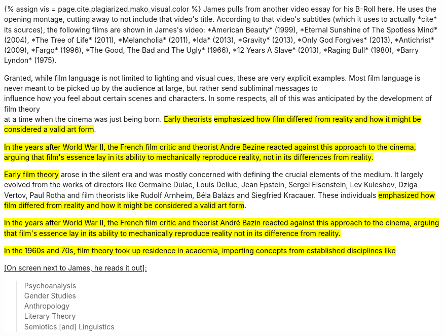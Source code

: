 </james>
<from></from>
</compare>

<compare>
<visual {% include citation for=page.cite.plagiarized.visual_composition at="(0:03)" %}>
{% assign vis = page.cite.plagiarized.mako_visual.color %}
James pulls from another video essay for his B-Roll here. He uses the opening montage, cutting away to not include that video's title. According to that video's subtitles (which it uses to actually *cite* its sources), the following films are shown in James's video: *American Beauty* (1999), *Eternal Sunshine of The Spotless Mind* (2004), *The Tree of Life* (2011), *Melancholia* (2011), *Ida* (2013), *Gravity* (2013), *Only God Forgives* (2013), *Antichrist* (2009), *Fargo* (1996), *The Good, The Bad and The Ugly* (1966), *12 Years A Slave* (2013), *Raging Bull* (1980), *Barry Lyndon* (1975).

</visual>
<visual-line></visual-line>
<james {% include timecode %}>

<span visual={{vis}} on="0:03" off="0:18">Granted, while film language is not limited to lighting and visual cues, these are very explicit examples. Most film language is never meant to be picked up by the audience at large, but rather send subliminal messages to</span>  
<span visual={{vis}} on="0:22" off="0:30">influence how you feel about certain scenes and characters. In some respects, all of this was anticipated by the development of film theory</span>  
<span visual={{vis}} on="0:43" off="0:51">at a time when the cinema was just being born. <mark x>Early theorists</mark> <mark>emphasized how film differed from reality and how it might be considered a valid art form</mark>.</span>

<mark>In the years after World War II, the French film critic and theorist Andre Bezine reacted against this approach to the cinema, arguing that film's essence lay in its ability to mechanically reproduce reality, not in its differences from reality.</mark>

</james>
<from {% include citation for=page.cite.plagiarized.film_class at="¶ 5-6" %}>

<mark x>Early film theory</mark> arose in the silent era and was mostly concerned with defining the crucial elements of the medium. It largely evolved from the works of directors like Germaine Dulac, Louis Delluc, Jean Epstein, Sergei Eisenstein, Lev Kuleshov, Dziga Vertov, Paul Rotha and film theorists like Rudolf Arnheim, Béla Balázs and Siegfried Kracauer. These individuals <mark>emphasized how film differed from reality and how it might be considered a valid art form</mark>. 

<mark>In the years after World War II, the French film critic and theorist André Bazin reacted against this approach to the cinema, arguing that film's essence lay in its ability to mechanically reproduce reality not in its difference from reality.</mark>

</from>
</compare>

<compare>
<james {% include timecode %}>


<span visual=none on="?" off="?"><mark>In the 1960s and 70s, film theory took up residence in academia, importing concepts from established disciplines like</mark></span>

<u>[On screen next to James, he reads it out]:</u>

> <mark></mark>Psychoanalysis  
> Gender Studies  
> Anthropology  
> Literary Theory  
> Semiotics [and] 
> Linguistics  
